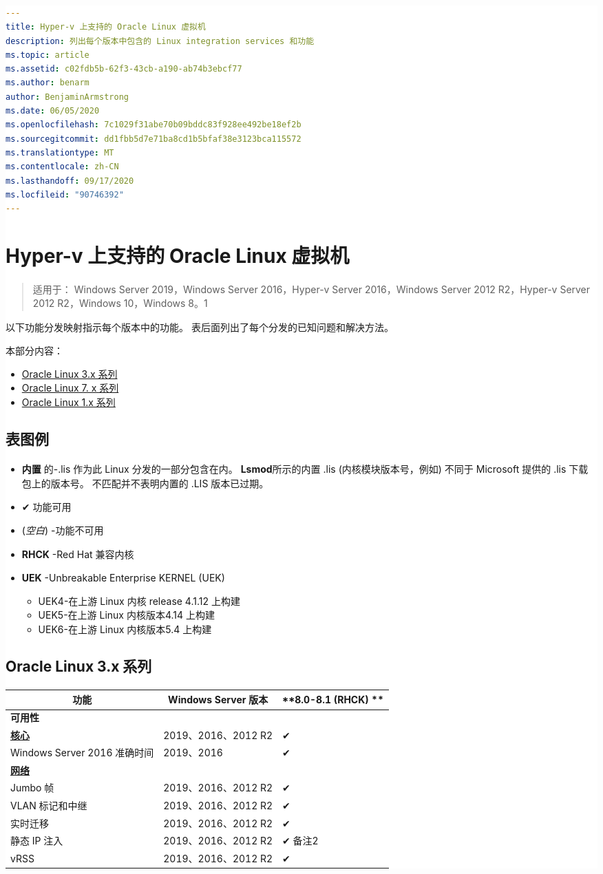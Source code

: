 ```yaml
---
title: Hyper-v 上支持的 Oracle Linux 虚拟机
description: 列出每个版本中包含的 Linux integration services 和功能
ms.topic: article
ms.assetid: c02fdb5b-62f3-43cb-a190-ab74b3ebcf77
ms.author: benarm
author: BenjaminArmstrong
ms.date: 06/05/2020
ms.openlocfilehash: 7c1029f31abe70b09bddc83f928ee492be18ef2b
ms.sourcegitcommit: dd1fbb5d7e71ba8cd1b5bfaf38e3123bca115572
ms.translationtype: MT
ms.contentlocale: zh-CN
ms.lasthandoff: 09/17/2020
ms.locfileid: "90746392"
---
```

# <a name="supported-oracle-linux-virtual-machines-on-hyper-v"></a>Hyper-v 上支持的 Oracle Linux 虚拟机

>适用于： Windows Server 2019，Windows Server 2016，Hyper-v Server 2016，Windows Server 2012 R2，Hyper-v Server 2012 R2，Windows 10，Windows 8。1

以下功能分发映射指示每个版本中的功能。 表后面列出了每个分发的已知问题和解决方法。

本部分内容：

* [Oracle Linux 3.x 系列](#oracle-linux-8x-series)
* [Oracle Linux 7. x 系列](#oracle-linux-7x-series)
* [Oracle Linux 1.x 系列](#oracle-linux-6x-series)


## <a name="table-legend"></a>表图例

* **内置** 的-.lis 作为此 Linux 分发的一部分包含在内。 **Lsmod**所示的内置 .lis (内核模块版本号，例如) 不同于 Microsoft 提供的 .lis 下载包上的版本号。 不匹配并不表明内置的 .LIS 版本已过期。

* &#10004; 功能可用
*  (*空白*) -功能不可用
* **RHCK** -Red Hat 兼容内核
* **UEK** -Unbreakable Enterprise KERNEL (UEK) 
   * UEK4-在上游 Linux 内核 release 4.1.12 上构建
   * UEK5-在上游 Linux 内核版本4.14 上构建
   * UEK6-在上游 Linux 内核版本5.4 上构建

## <a name="oracle-linux-8x-series"></a>Oracle Linux 3.x 系列

|       **功能**     |       **Windows Server 版本**      |       **8.0-8.1 (RHCK) ** |
|-----------------------|---------------------------------------|-------------------|
|       **可用性**        |   |
|       **[核心](Feature-Descriptions-for-Linux-and-FreeBSD-virtual-machines-on-Hyper-V.md#core)**      | 2019、2016、2012 R2 | &#10004; |
|       Windows Server 2016 准确时间       | 2019、2016 | &#10004; |
|       **[网络](Feature-Descriptions-for-Linux-and-FreeBSD-virtual-machines-on-Hyper-V.md#networking)**      |   |
|       Jumbo 帧        | 2019、2016、2012 R2 | &#10004; |
|       VLAN 标记和中继       | 2019、2016、2012 R2 | &#10004;  |
|       实时迁移      | 2019、2016、2012 R2 | &#10004; |
|       静态 IP 注入     |  2019、2016、2012 R2 | &#10004; 备注2 |
|       vRSS     | 2019、2016、2012 R2 | &#10004; |
